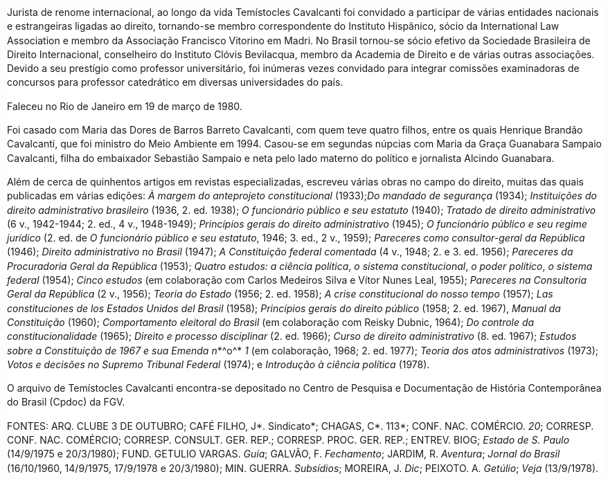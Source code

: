 Jurista de renome internacional, ao longo da vida Temístocles Cavalcanti
foi convidado a participar de várias entidades nacionais e estrangeiras
ligadas ao direito, tornando-se membro correspondente do Instituto
Hispânico, sócio da International Law Association e membro da Associação
Francisco Vitorino em Madri. No Brasil tornou-se sócio efetivo da
Sociedade Brasileira de Direito Internacional, conselheiro do Instituto
Clóvis Bevilacqua, membro da Academia de Direito e de várias outras
associações. Devido a seu prestígio como professor universitário, foi
inúmeras vezes convidado para integrar comissões examinadoras de
concursos para professor catedrático em diversas universidades do país.

Faleceu no Rio de Janeiro em 19 de março de 1980.

Foi casado com Maria das Dores de Barros Barreto Cavalcanti, com quem
teve quatro filhos, entre os quais Henrique Brandão Cavalcanti, que foi
ministro do Meio Ambiente em 1994. Casou-se em segundas núpcias com
Maria da Graça Guanabara Sampaio Cavalcanti, filha do embaixador
Sebastião Sampaio e neta pelo lado materno do político e jornalista
Alcindo Guanabara.

Além de cerca de quinhentos artigos em revistas especializadas, escreveu
várias obras no campo do direito, muitas das quais publicadas em várias
edições: *À margem do anteprojeto* *constitucional* (1933);*Do mandado
de segurança* (1934); *Instituições do direito administrativo
brasileiro* (1936, 2. ed. 1938); *O funcionário público e seu estatuto*
(1940); *Tratado de direito administrativo* (6 v., 1942-1944; 2. ed., 4
v., 1948-1949); *Princípios gerais do direito administrativo* (1945); *O
funcionário público e seu regime* *jurídico* (2. ed. de *O funcionário
público e* *seu estatuto*, 1946; 3. ed., 2 v., 1959); *Pareceres como
consultor-geral da República* (1946); *Direito administrativo no Brasil*
(1947); *A Constituição federal comentada* (4 v., 1948; 2. e 3. ed.
1956); *Pareceres* *da Procuradoria Geral da República* (1953); *Quatro
estudos: a ciência política*, *o sistema* *constitucional*, *o poder
político*, *o sistema* *federal* (1954); *Cinco estudos* (em colaboração
com Carlos Medeiros Silva e Vítor Nunes Leal, 1955); *Pareceres na
Consultoria Geral da República* (2 v., 1956); *Teoria do Estado* (1956;
2. ed. 1958); *A* *crise constitucional* *do nosso tempo* (1957); *Las
constituciones* *de los Estados Unidos del Brasil* (1958); *Princípios
gerais do direito público* (1958; 2. ed. 1967), *Manual da Constituição*
(1960); *Comportamento eleitoral do Brasil* (em colaboração com Reisky
Dubnic, 1964); *Do controle da constitucionalidade* (1965); *Direito* *e
processo disciplinar* (2. ed. 1966); *Curso de* *direito administrativo*
(8. ed. 1967); *Estudos* *sobre a* *Constituição de 1967 e sua Emenda*
*n**^o^* *1* (em colaboração, 1968; 2. ed. 1977); *Teoria dos atos
administrativos* (1973); *Votos e decisões no Supremo Tribunal Federal*
(1974); e *Introdução à ciência política* (1978).

O arquivo de Temístocles Cavalcanti encontra-se depositado no Centro de
Pesquisa e Documentação de História Contemporânea do Brasil (Cpdoc) da
FGV.

FONTES: ARQ. CLUBE 3 DE OUTUBRO; CAFÉ FILHO, J*. Sindicato*; CHAGAS, C*.
113*; CONF. NAC. COMÉRCIO. *20*; CORRESP. CONF. NAC. COMÉRCIO; CORRESP.
CONSULT. GER. REP.; CORRESP. PROC. GER. REP.; ENTREV. BIOG; *Estado de*
*S. Paulo* (14/9/1975 e 20/3/1980); FUND. GETULIO VARGAS. *Guia*;
GALVÃO, F. *Fechamento*; JARDIM, R. *Aventura*; *Jornal* *do Brasil*
(16/10/1960, 14/9/1975, 17/9/1978 e 20/3/1980); MIN. GUERRA.
*Subsídios*; MOREIRA, J. *Dic*; PEIXOTO. A. *Getúlio*; *Veja*
(13/9/1978).
